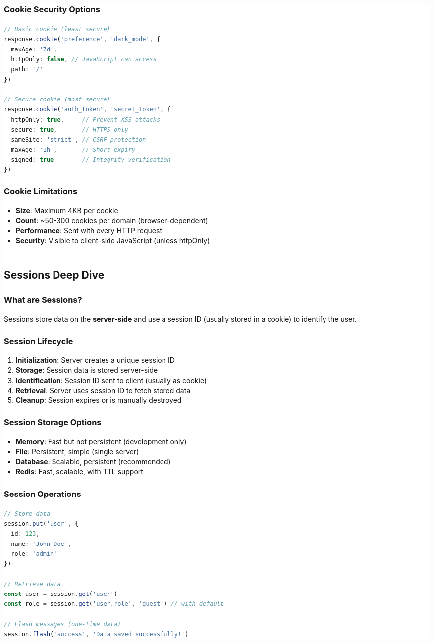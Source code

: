 ### Cookie Security Options

```typescript
// Basic cookie (least secure)
response.cookie('preference', 'dark_mode', {
  maxAge: '7d',
  httpOnly: false, // JavaScript can access
  path: '/'
})

// Secure cookie (most secure)
response.cookie('auth_token', 'secret_token', {
  httpOnly: true,     // Prevent XSS attacks
  secure: true,       // HTTPS only
  sameSite: 'strict', // CSRF protection
  maxAge: '1h',       // Short expiry
  signed: true        // Integrity verification
})
```

### Cookie Limitations
- **Size**: Maximum 4KB per cookie
- **Count**: ~50-300 cookies per domain (browser-dependent)
- **Performance**: Sent with every HTTP request
- **Security**: Visible to client-side JavaScript (unless httpOnly)

---

## Sessions Deep Dive

### What are Sessions?
Sessions store data on the **server-side** and use a session ID (usually stored in a cookie) to identify the user.

### Session Lifecycle
1. **Initialization**: Server creates a unique session ID
2. **Storage**: Session data is stored server-side
3. **Identification**: Session ID sent to client (usually as cookie)
4. **Retrieval**: Server uses session ID to fetch stored data
5. **Cleanup**: Session expires or is manually destroyed

### Session Storage Options
- **Memory**: Fast but not persistent (development only)
- **File**: Persistent, simple (single server)
- **Database**: Scalable, persistent (recommended)
- **Redis**: Fast, scalable, with TTL support

### Session Operations

```typescript
// Store data
session.put('user', {
  id: 123,
  name: 'John Doe',
  role: 'admin'
})

// Retrieve data
const user = session.get('user')
const role = session.get('user.role', 'guest') // with default

// Flash messages (one-time data)
session.flash('success', 'Data saved successfully!')
```